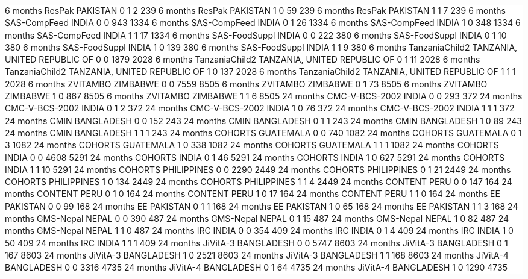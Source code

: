 6 months    ResPak           PAKISTAN                       0                1        2     239
6 months    ResPak           PAKISTAN                       1                0       59     239
6 months    ResPak           PAKISTAN                       1                1        7     239
6 months    SAS-CompFeed     INDIA                          0                0      943    1334
6 months    SAS-CompFeed     INDIA                          0                1       26    1334
6 months    SAS-CompFeed     INDIA                          1                0      348    1334
6 months    SAS-CompFeed     INDIA                          1                1       17    1334
6 months    SAS-FoodSuppl    INDIA                          0                0      222     380
6 months    SAS-FoodSuppl    INDIA                          0                1       10     380
6 months    SAS-FoodSuppl    INDIA                          1                0      139     380
6 months    SAS-FoodSuppl    INDIA                          1                1        9     380
6 months    TanzaniaChild2   TANZANIA, UNITED REPUBLIC OF   0                0     1879    2028
6 months    TanzaniaChild2   TANZANIA, UNITED REPUBLIC OF   0                1       11    2028
6 months    TanzaniaChild2   TANZANIA, UNITED REPUBLIC OF   1                0      137    2028
6 months    TanzaniaChild2   TANZANIA, UNITED REPUBLIC OF   1                1        1    2028
6 months    ZVITAMBO         ZIMBABWE                       0                0     7559    8505
6 months    ZVITAMBO         ZIMBABWE                       0                1       73    8505
6 months    ZVITAMBO         ZIMBABWE                       1                0      867    8505
6 months    ZVITAMBO         ZIMBABWE                       1                1        6    8505
24 months   CMC-V-BCS-2002   INDIA                          0                0      293     372
24 months   CMC-V-BCS-2002   INDIA                          0                1        2     372
24 months   CMC-V-BCS-2002   INDIA                          1                0       76     372
24 months   CMC-V-BCS-2002   INDIA                          1                1        1     372
24 months   CMIN             BANGLADESH                     0                0      152     243
24 months   CMIN             BANGLADESH                     0                1        1     243
24 months   CMIN             BANGLADESH                     1                0       89     243
24 months   CMIN             BANGLADESH                     1                1        1     243
24 months   COHORTS          GUATEMALA                      0                0      740    1082
24 months   COHORTS          GUATEMALA                      0                1        3    1082
24 months   COHORTS          GUATEMALA                      1                0      338    1082
24 months   COHORTS          GUATEMALA                      1                1        1    1082
24 months   COHORTS          INDIA                          0                0     4608    5291
24 months   COHORTS          INDIA                          0                1       46    5291
24 months   COHORTS          INDIA                          1                0      627    5291
24 months   COHORTS          INDIA                          1                1       10    5291
24 months   COHORTS          PHILIPPINES                    0                0     2290    2449
24 months   COHORTS          PHILIPPINES                    0                1       21    2449
24 months   COHORTS          PHILIPPINES                    1                0      134    2449
24 months   COHORTS          PHILIPPINES                    1                1        4    2449
24 months   CONTENT          PERU                           0                0      147     164
24 months   CONTENT          PERU                           0                1        0     164
24 months   CONTENT          PERU                           1                0       17     164
24 months   CONTENT          PERU                           1                1        0     164
24 months   EE               PAKISTAN                       0                0       99     168
24 months   EE               PAKISTAN                       0                1        1     168
24 months   EE               PAKISTAN                       1                0       65     168
24 months   EE               PAKISTAN                       1                1        3     168
24 months   GMS-Nepal        NEPAL                          0                0      390     487
24 months   GMS-Nepal        NEPAL                          0                1       15     487
24 months   GMS-Nepal        NEPAL                          1                0       82     487
24 months   GMS-Nepal        NEPAL                          1                1        0     487
24 months   IRC              INDIA                          0                0      354     409
24 months   IRC              INDIA                          0                1        4     409
24 months   IRC              INDIA                          1                0       50     409
24 months   IRC              INDIA                          1                1        1     409
24 months   JiVitA-3         BANGLADESH                     0                0     5747    8603
24 months   JiVitA-3         BANGLADESH                     0                1      167    8603
24 months   JiVitA-3         BANGLADESH                     1                0     2521    8603
24 months   JiVitA-3         BANGLADESH                     1                1      168    8603
24 months   JiVitA-4         BANGLADESH                     0                0     3316    4735
24 months   JiVitA-4         BANGLADESH                     0                1       64    4735
24 months   JiVitA-4         BANGLADESH                     1                0     1290    4735